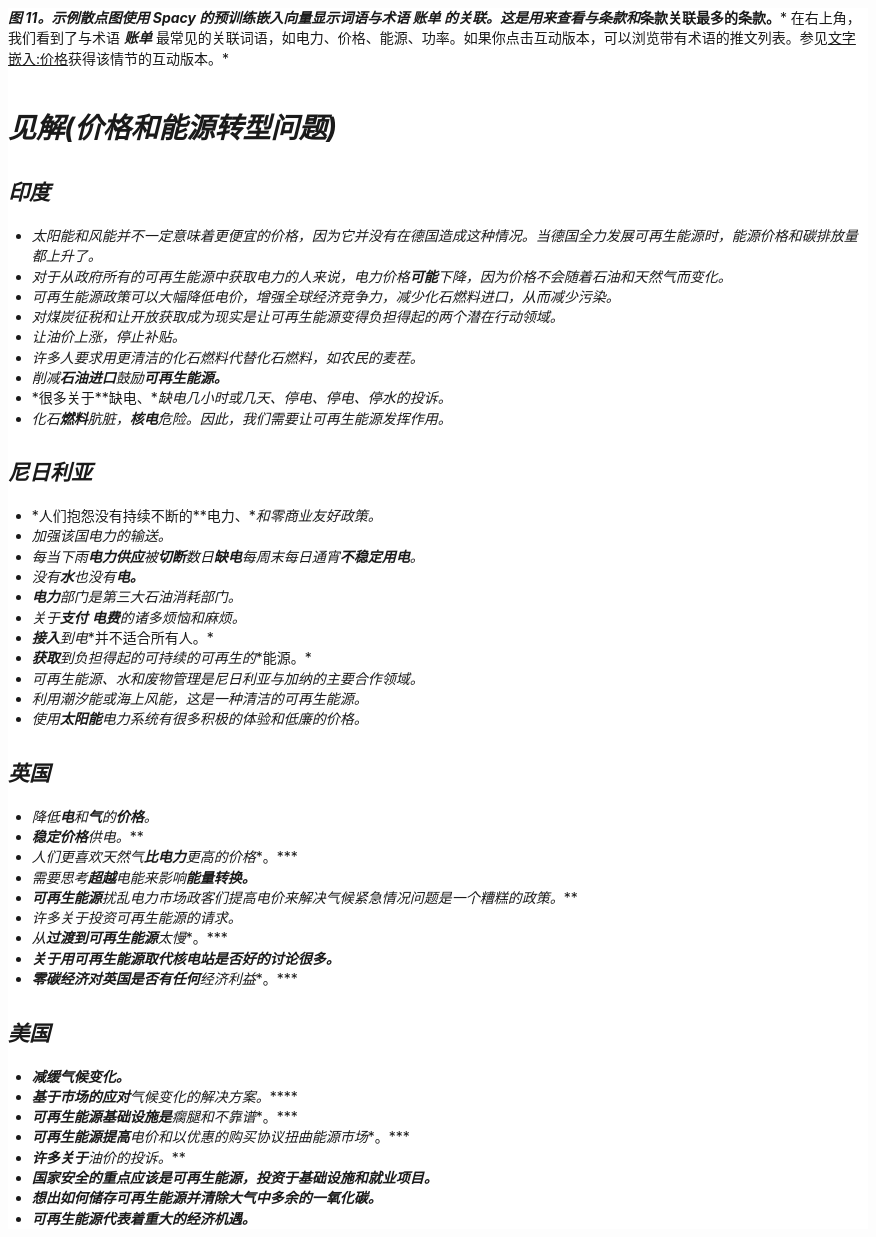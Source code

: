 ***图 11。**示例散点图使用 Spacy 的预训练嵌入向量显示词语与术语 ***账单*** 的关联。这是用来查看与**条款和*条款关联最多的条款。*** 在右上角，我们看到了与术语 ***账单*** 最常见的关联词语，如电力、价格、能源、功率。如果你点击互动版本，可以浏览带有术语的推文列表。参见[文字嵌入:价格](https://mkhoshle.github.io/AI-for-Energy/word_similarity_prices_India.html)获得该情节的互动版本。*

# *见解(价格和能源转型问题)*

## ***印度***

*   *太阳能和风能并不一定意味着更便宜的价格，因为它并没有在德国造成这种情况。当德国全力发展可再生能源时，能源价格和碳排放量都上升了。*
*   *对于从政府所有的可再生能源中获取电力的人来说，电力价格**可能**下降，因为价格不会随着石油和天然气而变化。*
*   *可再生能源政策可以大幅降低电价，增强全球经济竞争力，减少化石燃料进口，从而减少污染。*
*   *对煤炭征税和让开放获取成为现实是让可再生能源变得负担得起的两个潜在行动领域。*
*   *让油价上涨，停止补贴。*
*   *许多人要求用更清洁的化石燃料代替化石燃料，如农民的麦茬。*
*   *削减**石油进口**鼓励**可再生能源。***
*   *很多关于**缺电、**缺电几小时或几天、停电、停电、停水的投诉。*
*   *化石**燃料**肮脏，**核电**危险。因此，我们需要让可再生能源发挥作用。*

## ***尼日利亚***

*   *人们抱怨没有持续不断的**电力、**和零商业友好政策。*
*   *加强该国电力的输送。*
*   *每当下雨**电力供应**被**切断**数日**缺电**每周末每日通宵**不稳定用电**。*
*   *没有**水**也没有**电。***
*   ***电力**部门是第三大石油消耗部门。*
*   *关于**支付** **电费**的诸多烦恼和麻烦。*
*   ***接入**到**电**并不适合所有人。*
*   ***获取**到**负担得起的**可持续的**可再生的**能源。*
*   *可再生能源、水和废物管理是尼日利亚与加纳的主要合作领域。*
*   *利用潮汐能或海上风能，这是一种清洁的可再生能源。*
*   *使用**太阳能**电力系统有很多积极的体验和低廉的价格。*

## ***英国***

*   *降低**电**和**气**的**价格**。*
*   ***稳定价格**供**电。***
*   *人们更喜欢天然气**比电力**更高的价格**。***
*   *需要思考**超越**电能来影响**能量转换。***
*   ***可再生能源**扰乱**电力市场**政客们提高**电价**来解决**气候紧急情况**问题是一个**糟糕的政策。***
*   *许多关于投资可再生能源的请求。*
*   *从**过渡到可再生能源**太慢**。***
*   ***关于用可再生能源取代核电站是否好的讨论很多。***
*   *****零碳经济**对英国是否有任何**经济利益**。***

## *****美国*****

*   *****减缓气候变化。*****
*   *****基于市场的**应对**气候变化的解决方案。*****
*   *****可再生能源基础设施**是**瘸腿**和**不靠谱**。***
*   *****可再生能源**提高**电价**和**以优惠的购买协议扭曲能源市场**。***
*   ***许多关于**油价**的投诉。***
*   ***国家安全的重点应该是可再生能源，投资于基础设施和就业项目。***
*   ***想出如何储存可再生能源并清除大气中多余的一氧化碳。***
*   ***可再生能源代表着重大的经济机遇。***
